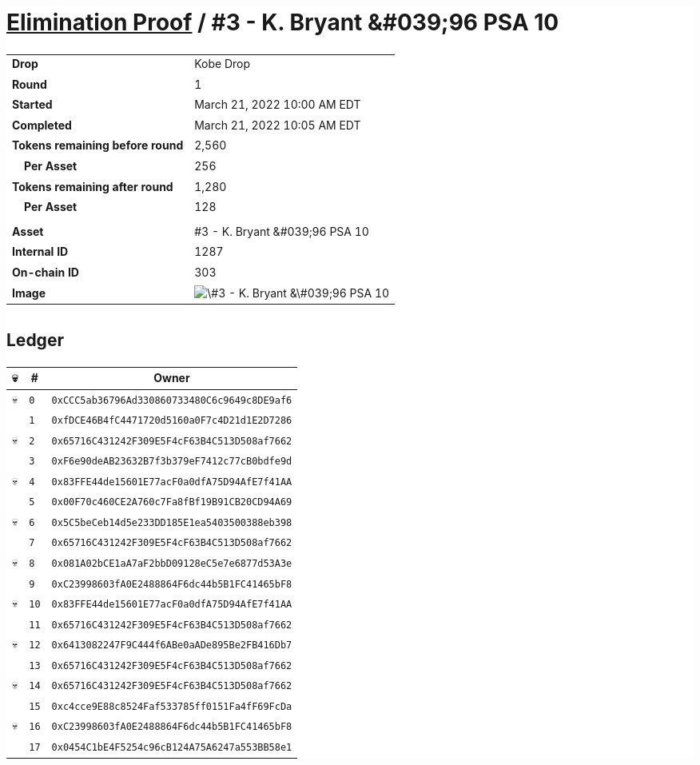 # [Elimination Proof](./readme.md) / \#3 - K. Bryant &\#039;96 PSA 10

|                                       |                                                                                                                                                                                                      |
| ------------------------------------- | ---------------------------------------------------------------------------------------------------------------------------------------------------------------------------------------------------- |
| **Drop**                              | Kobe Drop                                                                                                                                                                                            |
| **Round**                             | 1                                                                                                                                                                                                    |
| **Started**                           | March 21, 2022 10:00 AM EDT                                                                                                                                                                          |
| **Completed**                         | March 21, 2022 10:05 AM EDT                                                                                                                                                                          |
| **Tokens remaining before round**     | 2,560                                                                                                                                                                                                |
| **&nbsp;&nbsp;&nbsp;&nbsp;Per Asset** | 256                                                                                                                                                                                                  |
| **Tokens remaining after round**      | 1,280                                                                                                                                                                                                |
| **&nbsp;&nbsp;&nbsp;&nbsp;Per Asset** | 128                                                                                                                                                                                                  |
|                                       |                                                                                                                                                                                                      |
| **Asset**                             | \#3 - K. Bryant &\#039;96 PSA 10                                                                                                                                                                     |
| **Internal ID**                       | 1287                                                                                                                                                                                                 |
| **On-chain ID**                       | 303                                                                                                                                                                                                  |
| **Image**                             | <img src="https://tcdn.blokpax.com/95d5aeda-851d-4670-9be1-5573b7d1caf2/8efb1a0349d2a2e1131a56a29659c6420adb5601b8e8e9d944c1e68ef2053b57.jpg" height="200" alt="\#3 - K. Bryant &\#039;96 PSA 10" /> |

## Ledger

| 💀  | #     | Owner                                        |
| --- | ----- | -------------------------------------------- |
| 💀  | `0`   | `0xCCC5ab36796Ad330860733480C6c9649c8DE9af6` |
|     | `1`   | `0xfDCE46B4fC4471720d5160a0F7c4D21d1E2D7286` |
| 💀  | `2`   | `0x65716C431242F309E5F4cF63B4C513D508af7662` |
|     | `3`   | `0xF6e90deAB23632B7f3b379eF7412c77cB0bdfe9d` |
| 💀  | `4`   | `0x83FFE44de15601E77acF0a0dfA75D94AfE7f41AA` |
|     | `5`   | `0x00F70c460CE2A760c7Fa8fBf19B91CB20CD94A69` |
| 💀  | `6`   | `0x5C5beCeb14d5e233DD185E1ea5403500388eb398` |
|     | `7`   | `0x65716C431242F309E5F4cF63B4C513D508af7662` |
| 💀  | `8`   | `0x081A02bCE1aA7aF2bbD09128eC5e7e6877d53A3e` |
|     | `9`   | `0xC23998603fA0E2488864F6dc44b5B1FC41465bF8` |
| 💀  | `10`  | `0x83FFE44de15601E77acF0a0dfA75D94AfE7f41AA` |
|     | `11`  | `0x65716C431242F309E5F4cF63B4C513D508af7662` |
| 💀  | `12`  | `0x6413082247F9C444f6ABe0aADe895Be2FB416Db7` |
|     | `13`  | `0x65716C431242F309E5F4cF63B4C513D508af7662` |
| 💀  | `14`  | `0x65716C431242F309E5F4cF63B4C513D508af7662` |
|     | `15`  | `0xc4cce9E88c8524Faf533785ff0151Fa4fF69FcDa` |
| 💀  | `16`  | `0xC23998603fA0E2488864F6dc44b5B1FC41465bF8` |
|     | `17`  | `0x0454C1bE4F5254c96cB124A75A6247a553BB58e1` |